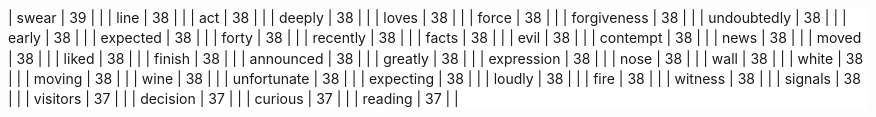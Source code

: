 | swear | 39 | |
| line | 38 | |
| act | 38 | |
| deeply | 38 | |
| loves | 38 | |
| force | 38 | |
| forgiveness | 38 | |
| undoubtedly | 38 | |
| early | 38 | |
| expected | 38 | |
| forty | 38 | |
| recently | 38 | |
| facts | 38 | |
| evil | 38 | |
| contempt | 38 | |
| news | 38 | |
| moved | 38 | |
| liked | 38 | |
| finish | 38 | |
| announced | 38 | |
| greatly | 38 | |
| expression | 38 | |
| nose | 38 | |
| wall | 38 | |
| white | 38 | |
| moving | 38 | |
| wine | 38 | |
| unfortunate | 38 | |
| expecting | 38 | |
| loudly | 38 | |
| fire | 38 | |
| witness | 38 | |
| signals | 38 | |
| visitors | 37 | |
| decision | 37 | |
| curious | 37 | |
| reading | 37 | |